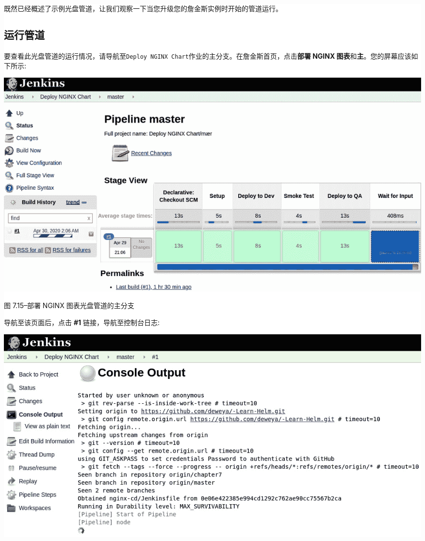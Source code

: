 既然已经概述了示例光盘管道，让我们观察一下当您升级您的詹金斯实例时开始的管道运行。

## 运行管道

要查看此光盘管道的运行情况，请导航至`Deploy NGINX Chart`作业的主分支。在詹金斯首页，点击**部署 NGINX 图表**和**主**。您的屏幕应该如下所示:

![Figure 7.15 – The master branch of the Deploy NGINX Chart CD pipeline ](img/Figure_7.15.jpg)

图 7.15–部署 NGINX 图表光盘管道的主分支

导航至该页面后，点击 **#1** 链接，导航至控制台日志:

![Figure 7.16 – The Console Output page for the Deploy NGINX Chart CD pipeline ](img/Figure_7.16.jpg)
